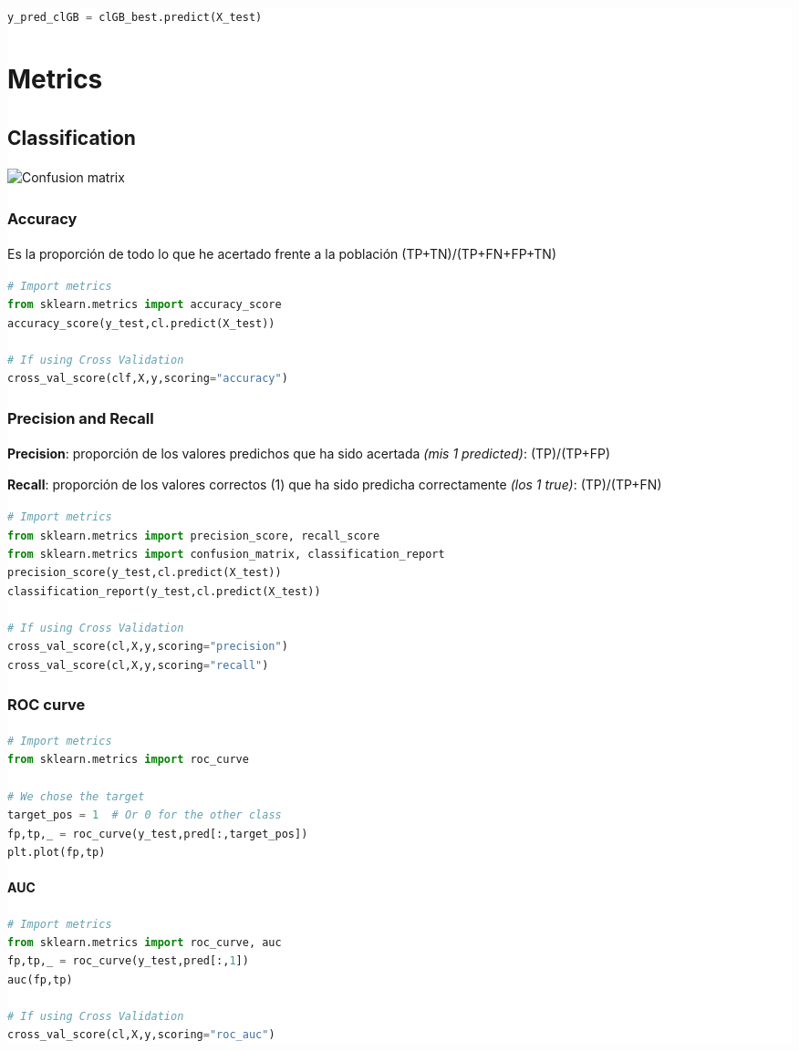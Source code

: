 ```python
y_pred_clGB = clGB_best.predict(X_test)
```


# Metrics
## Classification

![Confusion matrix](https://static.packt-cdn.com/products/9781838555078/graphics/C13314_06_05.jpg)

### Accuracy

Es la proporción de todo lo que he acertado frente a la población (TP+TN)/(TP+FN+FP+TN)
```python
# Import metrics
from sklearn.metrics import accuracy_score
accuracy_score(y_test,cl.predict(X_test))

# If using Cross Validation
cross_val_score(clf,X,y,scoring="accuracy")
```

### Precision and Recall


__Precision__: proporción de los valores predichos que ha sido acertada _(mis 1 predicted)_: (TP)/(TP+FP)

__Recall__: proporción de los valores correctos (1) que ha sido predicha correctamente _(los 1 true)_: (TP)/(TP+FN) 

```python
# Import metrics
from sklearn.metrics import precision_score, recall_score
from sklearn.metrics import confusion_matrix, classification_report
precision_score(y_test,cl.predict(X_test))
classification_report(y_test,cl.predict(X_test))

# If using Cross Validation
cross_val_score(cl,X,y,scoring="precision")
cross_val_score(cl,X,y,scoring="recall")
```


### ROC curve
```python
# Import metrics
from sklearn.metrics import roc_curve

# We chose the target
target_pos = 1  # Or 0 for the other class
fp,tp,_ = roc_curve(y_test,pred[:,target_pos])
plt.plot(fp,tp)
```


#### AUC
```python
# Import metrics
from sklearn.metrics import roc_curve, auc
fp,tp,_ = roc_curve(y_test,pred[:,1])
auc(fp,tp)

# If using Cross Validation
cross_val_score(cl,X,y,scoring="roc_auc")
```
